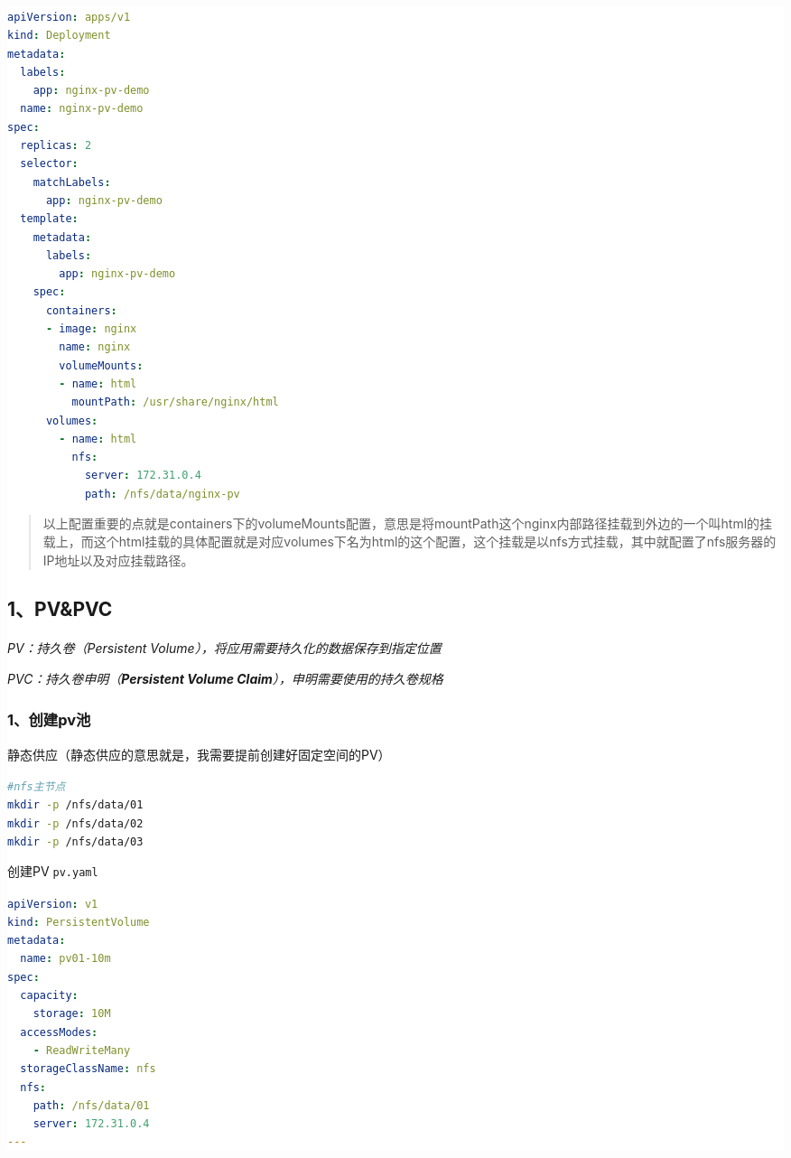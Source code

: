 ```yaml
apiVersion: apps/v1
kind: Deployment
metadata:
  labels:
    app: nginx-pv-demo
  name: nginx-pv-demo
spec:
  replicas: 2
  selector:
    matchLabels:
      app: nginx-pv-demo
  template:
    metadata:
      labels:
        app: nginx-pv-demo
    spec:
      containers:
      - image: nginx
        name: nginx
        volumeMounts:
        - name: html
          mountPath: /usr/share/nginx/html
      volumes:
        - name: html
          nfs:
            server: 172.31.0.4
            path: /nfs/data/nginx-pv
```

> 以上配置重要的点就是containers下的volumeMounts配置，意思是将mountPath这个nginx内部路径挂载到外边的一个叫html的挂载上，而这个html挂载的具体配置就是对应volumes下名为html的这个配置，这个挂载是以nfs方式挂载，其中就配置了nfs服务器的IP地址以及对应挂载路径。

## 1、PV&PVC

*PV：持久卷（Persistent Volume），将应用需要持久化的数据保存到指定位置*

*PVC：持久卷申明（**Persistent Volume Claim**），申明需要使用的持久卷规格*

### 1、创建pv池

静态供应（静态供应的意思就是，我需要提前创建好固定空间的PV）

```bash
#nfs主节点
mkdir -p /nfs/data/01
mkdir -p /nfs/data/02
mkdir -p /nfs/data/03
```

创建PV `pv.yaml`

```yaml
apiVersion: v1
kind: PersistentVolume
metadata:
  name: pv01-10m
spec:
  capacity:
    storage: 10M
  accessModes:
    - ReadWriteMany
  storageClassName: nfs
  nfs:
    path: /nfs/data/01
    server: 172.31.0.4
---
```